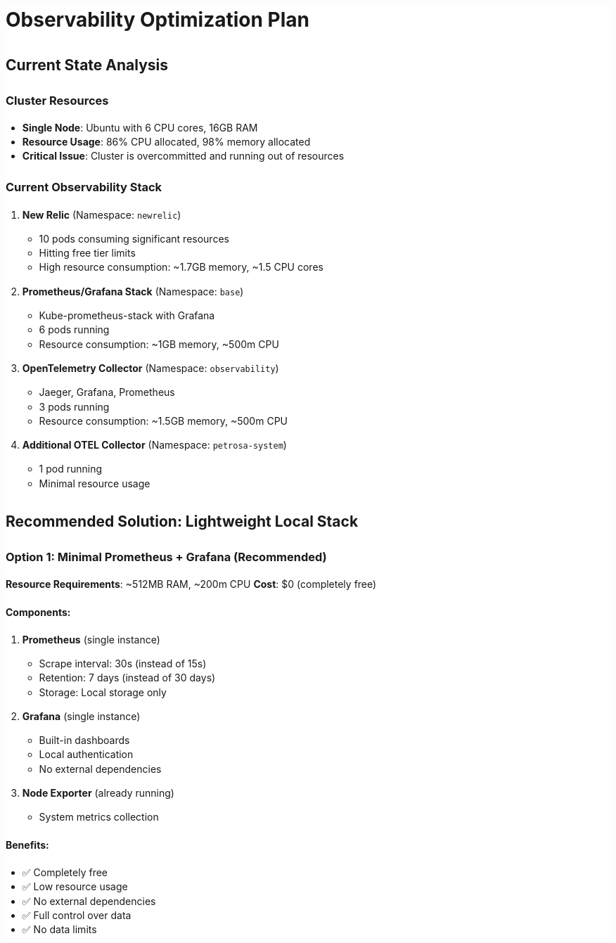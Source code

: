 # Observability Optimization Plan

## Current State Analysis

### Cluster Resources
- **Single Node**: Ubuntu with 6 CPU cores, 16GB RAM
- **Resource Usage**: 86% CPU allocated, 98% memory allocated
- **Critical Issue**: Cluster is overcommitted and running out of resources

### Current Observability Stack
1. **New Relic** (Namespace: `newrelic`)
   - 10 pods consuming significant resources
   - Hitting free tier limits
   - High resource consumption: ~1.7GB memory, ~1.5 CPU cores

2. **Prometheus/Grafana Stack** (Namespace: `base`)
   - Kube-prometheus-stack with Grafana
   - 6 pods running
   - Resource consumption: ~1GB memory, ~500m CPU

3. **OpenTelemetry Collector** (Namespace: `observability`)
   - Jaeger, Grafana, Prometheus
   - 3 pods running
   - Resource consumption: ~1.5GB memory, ~500m CPU

4. **Additional OTEL Collector** (Namespace: `petrosa-system`)
   - 1 pod running
   - Minimal resource usage

## Recommended Solution: Lightweight Local Stack

### Option 1: Minimal Prometheus + Grafana (Recommended)

**Resource Requirements**: ~512MB RAM, ~200m CPU
**Cost**: $0 (completely free)

#### Components:
1. **Prometheus** (single instance)
   - Scrape interval: 30s (instead of 15s)
   - Retention: 7 days (instead of 30 days)
   - Storage: Local storage only

2. **Grafana** (single instance)
   - Built-in dashboards
   - Local authentication
   - No external dependencies

3. **Node Exporter** (already running)
   - System metrics collection

#### Benefits:
- ✅ Completely free
- ✅ Low resource usage
- ✅ No external dependencies
- ✅ Full control over data
- ✅ No data limits

